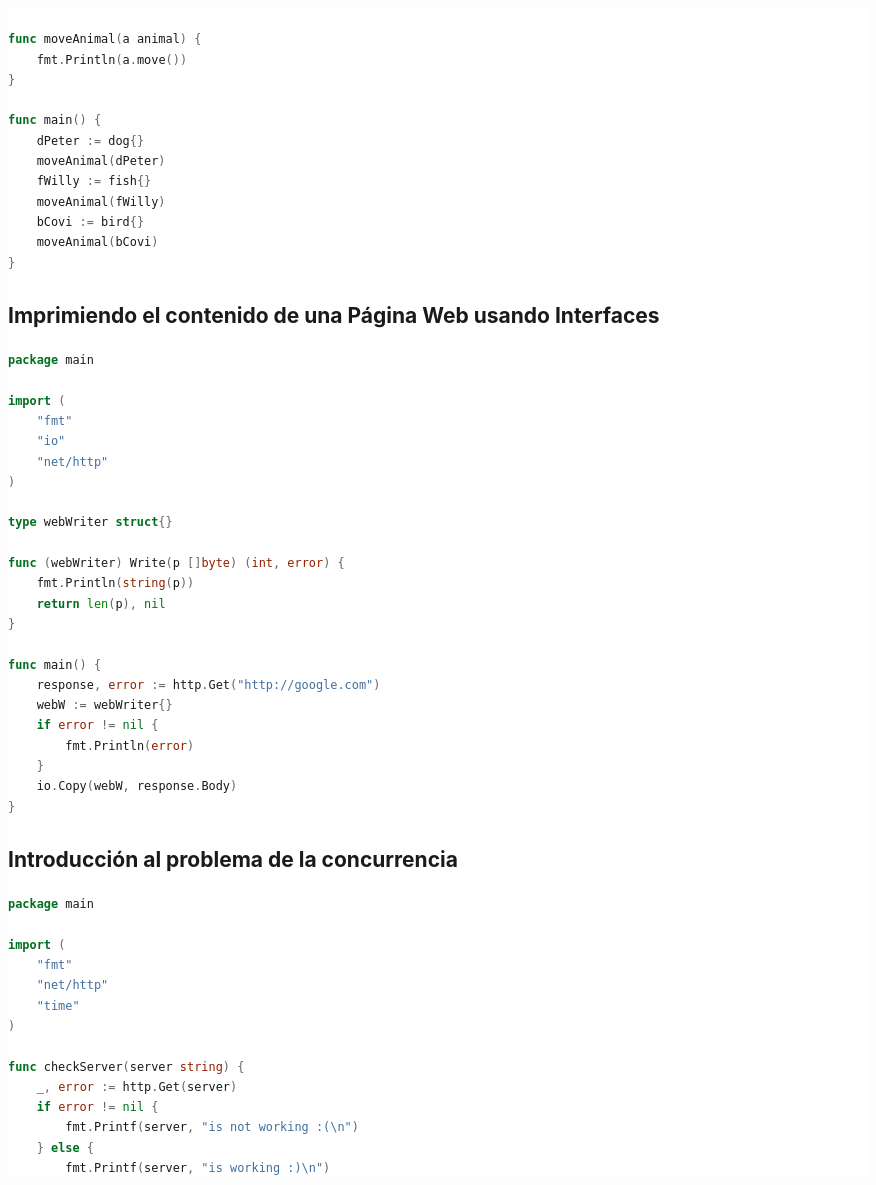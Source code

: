 ```go

func moveAnimal(a animal) {
	fmt.Println(a.move())
}

func main() {
	dPeter := dog{}
	moveAnimal(dPeter)
	fWilly := fish{}
	moveAnimal(fWilly)
	bCovi := bird{}
	moveAnimal(bCovi)
}
```



## Imprimiendo el contenido de una Página Web usando Interfaces

```go
package main

import (
	"fmt"
	"io"
	"net/http"
)

type webWriter struct{}

func (webWriter) Write(p []byte) (int, error) {
	fmt.Println(string(p))
	return len(p), nil
}

func main() {
	response, error := http.Get("http://google.com")
	webW := webWriter{}
	if error != nil {
		fmt.Println(error)
	}
	io.Copy(webW, response.Body)
}
```



## Introducción al problema de la concurrencia  

```go
package main

import (
	"fmt"
	"net/http"
	"time"
)

func checkServer(server string) {
	_, error := http.Get(server)
	if error != nil {
		fmt.Printf(server, "is not working :(\n")
	} else {
		fmt.Printf(server, "is working :)\n")
```